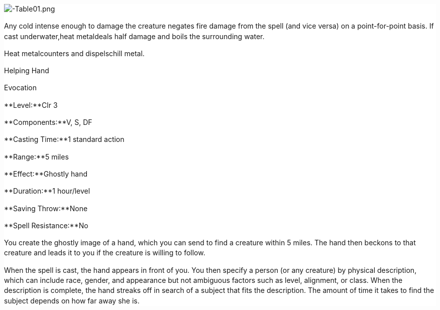 




















![-Table01.png](-Table01.png)

Any cold intense enough to damage the creature negates fire damage from the spell (and vice versa) on a point-for-point basis. If cast underwater,heat metaldeals half damage and boils the surrounding water.

Heat metalcounters and dispelschill metal.





Helping Hand

Evocation

**Level:**Clr 3

**Components:**V, S, DF

**Casting Time:**1 standard action

**Range:**5 miles

**Effect:**Ghostly hand

**Duration:**1 hour/level

**Saving Throw:**None

**Spell Resistance:**No

You create the ghostly image of a hand, which you can send to find a creature within 5 miles. The hand then beckons to that creature and leads it to you if the creature is willing to follow.

When the spell is cast, the hand appears in front of you. You then specify a person (or any creature) by physical description, which can include race, gender, and appearance but not ambiguous factors such as level, alignment, or class. When the description is complete, the hand streaks off in search of a subject that fits the description. The amount of time it takes to find the subject depends on how far away she is.











